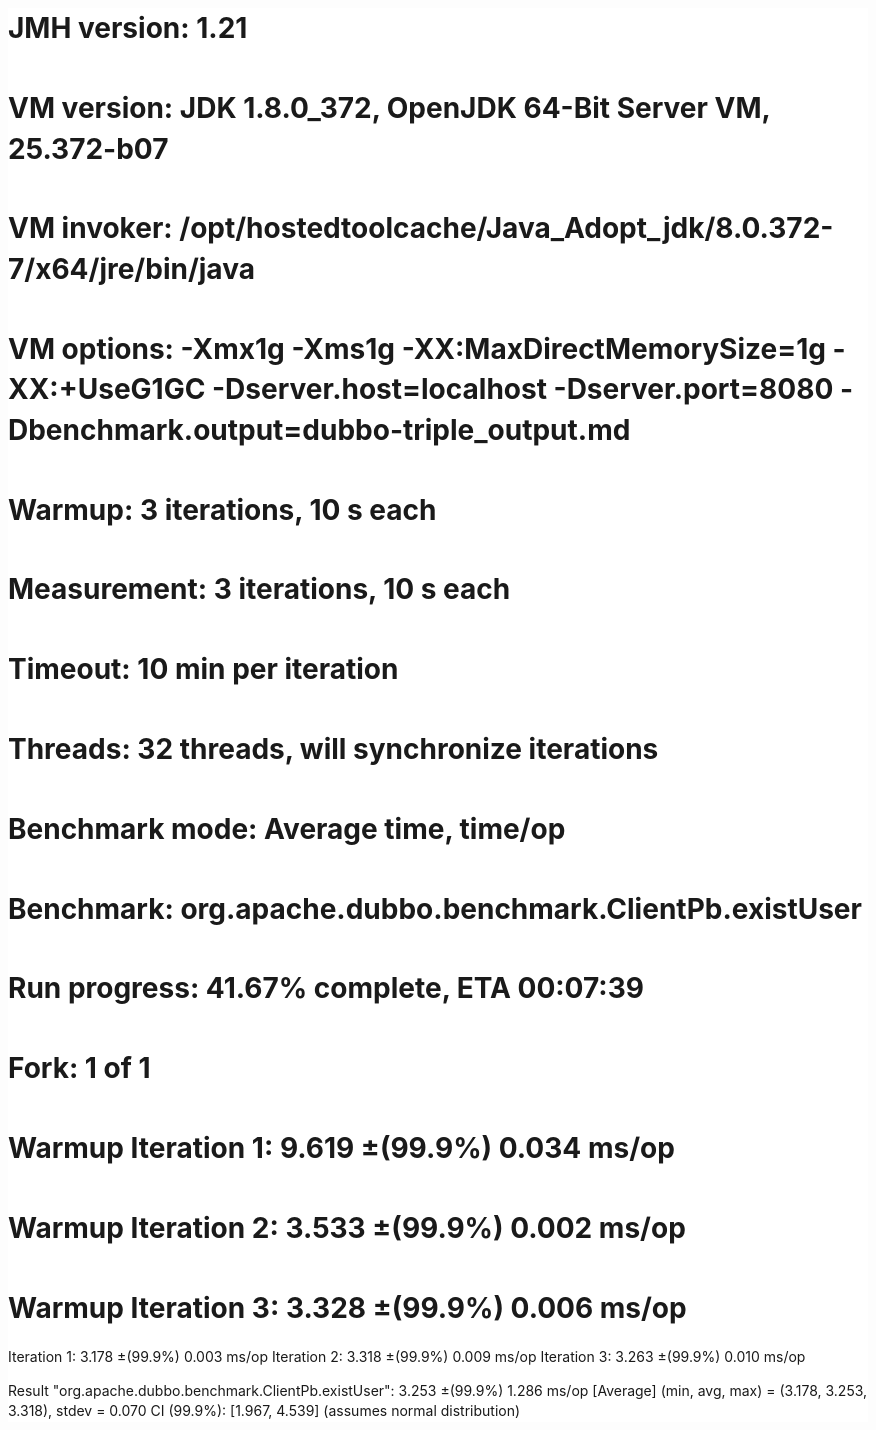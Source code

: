 
# JMH version: 1.21
# VM version: JDK 1.8.0_372, OpenJDK 64-Bit Server VM, 25.372-b07
# VM invoker: /opt/hostedtoolcache/Java_Adopt_jdk/8.0.372-7/x64/jre/bin/java
# VM options: -Xmx1g -Xms1g -XX:MaxDirectMemorySize=1g -XX:+UseG1GC -Dserver.host=localhost -Dserver.port=8080 -Dbenchmark.output=dubbo-triple_output.md
# Warmup: 3 iterations, 10 s each
# Measurement: 3 iterations, 10 s each
# Timeout: 10 min per iteration
# Threads: 32 threads, will synchronize iterations
# Benchmark mode: Average time, time/op
# Benchmark: org.apache.dubbo.benchmark.ClientPb.existUser

# Run progress: 41.67% complete, ETA 00:07:39
# Fork: 1 of 1
# Warmup Iteration   1: 9.619 ±(99.9%) 0.034 ms/op
# Warmup Iteration   2: 3.533 ±(99.9%) 0.002 ms/op
# Warmup Iteration   3: 3.328 ±(99.9%) 0.006 ms/op
Iteration   1: 3.178 ±(99.9%) 0.003 ms/op
Iteration   2: 3.318 ±(99.9%) 0.009 ms/op
Iteration   3: 3.263 ±(99.9%) 0.010 ms/op


Result "org.apache.dubbo.benchmark.ClientPb.existUser":
  3.253 ±(99.9%) 1.286 ms/op [Average]
  (min, avg, max) = (3.178, 3.253, 3.318), stdev = 0.070
  CI (99.9%): [1.967, 4.539] (assumes normal distribution)
